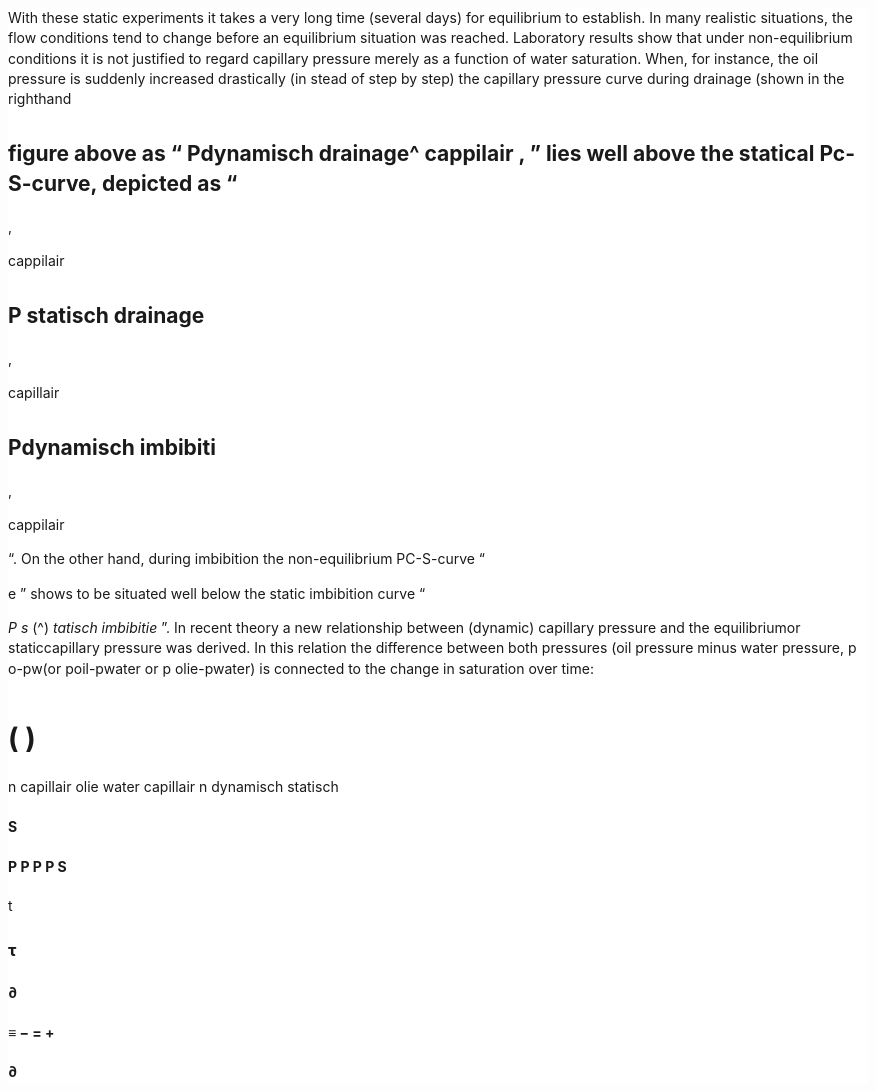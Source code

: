 
With these static experiments it takes a very long time (several days) for equilibrium to establish. In many realistic situations, the flow conditions tend to change before an equilibrium situation was reached. Laboratory results show that under non-equilibrium conditions it is not justified to regard capillary pressure merely as a function of water saturation. When, for instance, the oil pressure is suddenly increased drastically (in stead of step by step) the capillary pressure curve during drainage (shown in the righthand 

## figure above as “ Pdynamisch drainage^ cappilair , ” lies well above the statical Pc-S-curve, depicted as “ 

 , 

 cappilair 

## P statisch drainage 

 , 

 capillair 

## Pdynamisch imbibiti 

 , 

 cappilair 

 “. On the other hand, during imbibition the non-equilibrium PC-S-curve “ 

 e ” shows to be situated well below the static imbibition curve “ 

_P s_ (^) _tatisch imbibitie_ ”. In recent theory a new relationship between (dynamic) capillary pressure and the equilibriumor staticcapillary pressure was derived. In this relation the difference between both pressures (oil pressure minus water pressure, p o-pw(or poil-pwater or p olie-pwater) is connected to the change in saturation over time: 

# ( ) 

 n capillair olie water capillair n dynamisch statisch 

#### S 

#### P P P P S 

 t 

### τ 

#### ∂ 

#### ≡ − = + 

#### ∂ 
